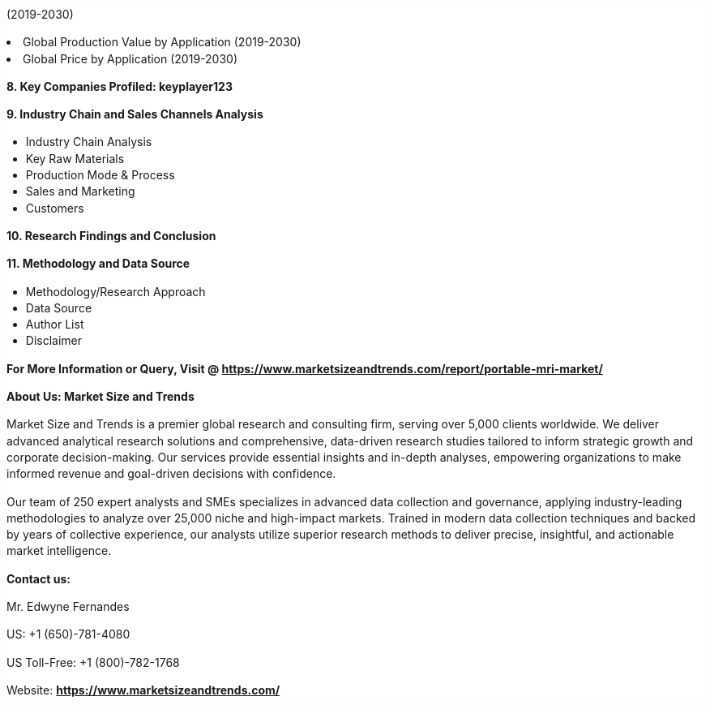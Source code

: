 (2019-2030)</li><li>Global Production Value by Application (2019-2030)</li><li>Global Price by Application (2019-2030)</li></ul><p><strong>8. Key Companies Profiled: keyplayer123</strong></p><p><strong>9. Industry Chain and Sales Channels Analysis</strong></p><ul><li>Industry Chain Analysis</li><li>Key Raw Materials</li><li>Production Mode &amp; Process</li><li>Sales and Marketing</li><li>Customers</li></ul><p><strong>10. Research Findings and Conclusion</strong></p><p><strong>11. Methodology and Data Source</strong></p><ul><li>Methodology/Research Approach</li><li>Data Source</li><li>Author List</li><li>Disclaimer</li></ul></p><p><strong>For More Information or Query, Visit @ <a href="https://www.marketsizeandtrends.com/report/portable-mri-market/">https://www.marketsizeandtrends.com/report/portable-mri-market/</a></strong></p><p><strong>About Us: Market Size and Trends</strong></p><p>Market Size and Trends is a premier global research and consulting firm, serving over 5,000 clients worldwide. We deliver advanced analytical research solutions and comprehensive, data-driven research studies tailored to inform strategic growth and corporate decision-making. Our services provide essential insights and in-depth analyses, empowering organizations to make informed revenue and goal-driven decisions with confidence.</p><p>Our team of 250 expert analysts and SMEs specializes in advanced data collection and governance, applying industry-leading methodologies to analyze over 25,000 niche and high-impact markets. Trained in modern data collection techniques and backed by years of collective experience, our analysts utilize superior research methods to deliver precise, insightful, and actionable market intelligence.</p><p><strong>Contact us:</strong></p><p>Mr. Edwyne Fernandes</p><p>US: +1 (650)-781-4080</p><p>US Toll-Free: +1 (800)-782-1768</p><p>Website: <strong><a href="https://www.marketsizeandtrends.com/">https://www.marketsizeandtrends.com/</a></strong></p>
